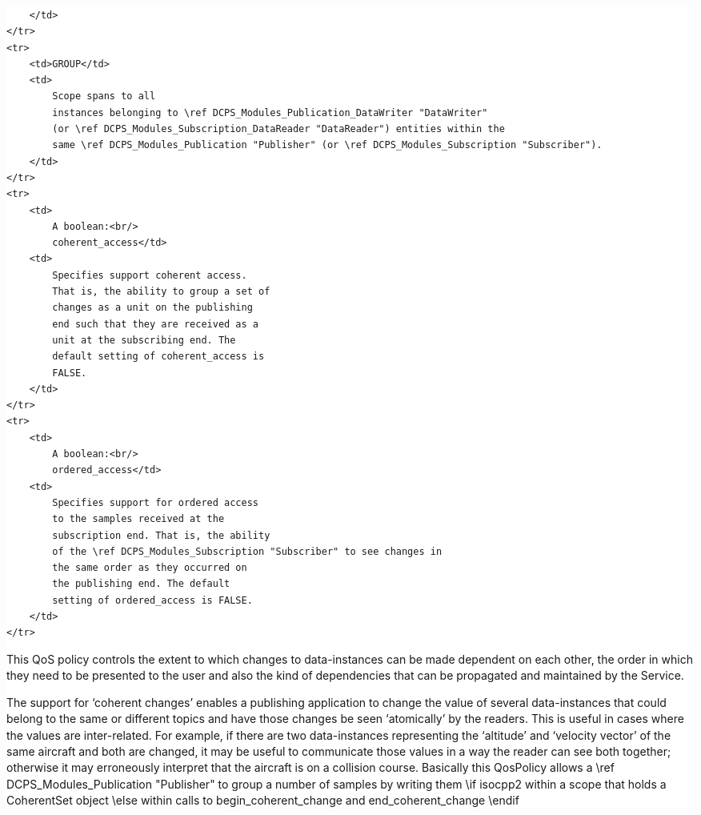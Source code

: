         </td>
    </tr>
    <tr>
        <td>GROUP</td>
        <td>
            Scope spans to all
            instances belonging to \ref DCPS_Modules_Publication_DataWriter "DataWriter"
            (or \ref DCPS_Modules_Subscription_DataReader "DataReader") entities within the
            same \ref DCPS_Modules_Publication "Publisher" (or \ref DCPS_Modules_Subscription "Subscriber").
        </td>
    </tr>
    <tr>
        <td>
            A boolean:<br/>
            coherent_access</td>
        <td>
            Specifies support coherent access.
            That is, the ability to group a set of
            changes as a unit on the publishing
            end such that they are received as a
            unit at the subscribing end. The
            default setting of coherent_access is
            FALSE.
        </td>
    </tr>
    <tr>
        <td>
            A boolean:<br/>
            ordered_access</td>
        <td>
            Specifies support for ordered access
            to the samples received at the
            subscription end. That is, the ability
            of the \ref DCPS_Modules_Subscription "Subscriber" to see changes in
            the same order as they occurred on
            the publishing end. The default
            setting of ordered_access is FALSE.
        </td>
    </tr>
</table>

This QoS policy controls the extent to which changes to data-instances can be made dependent on each other,
the order in which they need to be presented to the user  and also the kind of dependencies that can be propagated
and maintained by the Service.

The support for ‘coherent changes’ enables a publishing application to change the value of several data-instances that
could belong to the same or different topics and have those changes be seen ‘atomically’ by the readers. This is useful
in cases where the values are inter-related. For example, if there are two data-instances representing the ‘altitude’
and ‘velocity vector’ of the same aircraft and both are changed, it may be useful to communicate those values in a way
the reader can see both together; otherwise it may erroneously interpret that the aircraft is on a collision course.
Basically this QosPolicy allows a \ref DCPS_Modules_Publication "Publisher" to group a number of samples by writing them
\if isocpp2
within a scope that holds a CoherentSet object
\else
within calls to begin_coherent_change and end_coherent_change
\endif